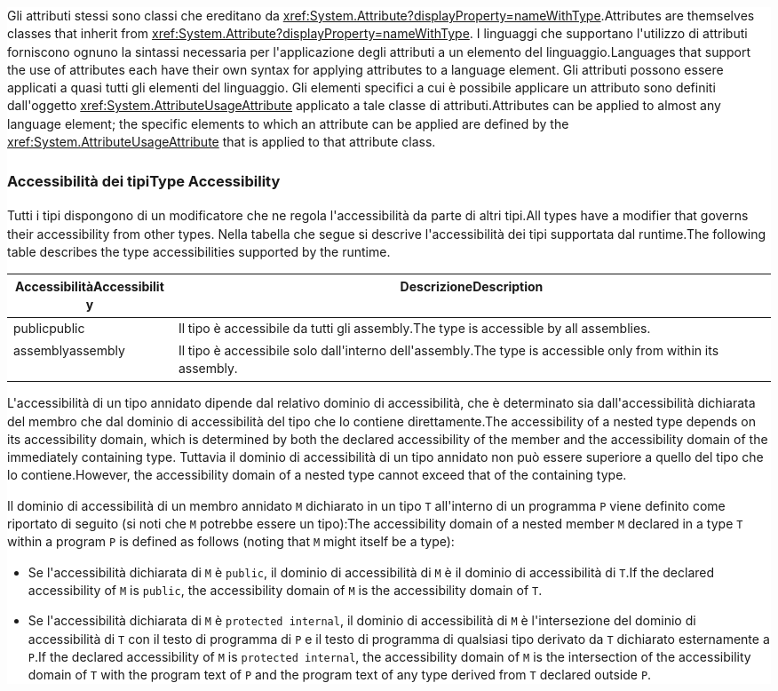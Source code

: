  <span data-ttu-id="cf5f8-249">Gli attributi stessi sono classi che ereditano da <xref:System.Attribute?displayProperty=nameWithType>.</span><span class="sxs-lookup"><span data-stu-id="cf5f8-249">Attributes are themselves classes that inherit from <xref:System.Attribute?displayProperty=nameWithType>.</span></span> <span data-ttu-id="cf5f8-250">I linguaggi che supportano l'utilizzo di attributi forniscono ognuno la sintassi necessaria per l'applicazione degli attributi a un elemento del linguaggio.</span><span class="sxs-lookup"><span data-stu-id="cf5f8-250">Languages that support the use of attributes each have their own syntax for applying attributes to a language element.</span></span> <span data-ttu-id="cf5f8-251">Gli attributi possono essere applicati a quasi tutti gli elementi del linguaggio. Gli elementi specifici a cui è possibile applicare un attributo sono definiti dall'oggetto <xref:System.AttributeUsageAttribute> applicato a tale classe di attributi.</span><span class="sxs-lookup"><span data-stu-id="cf5f8-251">Attributes can be applied to almost any language element; the specific elements to which an attribute can be applied are defined by the <xref:System.AttributeUsageAttribute> that is applied to that attribute class.</span></span>  
  
### <a name="type-accessibility"></a><span data-ttu-id="cf5f8-252">Accessibilità dei tipi</span><span class="sxs-lookup"><span data-stu-id="cf5f8-252">Type Accessibility</span></span>  
 <span data-ttu-id="cf5f8-253">Tutti i tipi dispongono di un modificatore che ne regola l'accessibilità da parte di altri tipi.</span><span class="sxs-lookup"><span data-stu-id="cf5f8-253">All types have a modifier that governs their accessibility from other types.</span></span> <span data-ttu-id="cf5f8-254">Nella tabella che segue si descrive l'accessibilità dei tipi supportata dal runtime.</span><span class="sxs-lookup"><span data-stu-id="cf5f8-254">The following table describes the type accessibilities supported by the runtime.</span></span>  
  
|<span data-ttu-id="cf5f8-255">Accessibilità</span><span class="sxs-lookup"><span data-stu-id="cf5f8-255">Accessibility</span></span>|<span data-ttu-id="cf5f8-256">Descrizione</span><span class="sxs-lookup"><span data-stu-id="cf5f8-256">Description</span></span>|  
|-------------------|-----------------|  
|<span data-ttu-id="cf5f8-257">public</span><span class="sxs-lookup"><span data-stu-id="cf5f8-257">public</span></span>|<span data-ttu-id="cf5f8-258">Il tipo è accessibile da tutti gli assembly.</span><span class="sxs-lookup"><span data-stu-id="cf5f8-258">The type is accessible by all assemblies.</span></span>|  
|<span data-ttu-id="cf5f8-259">assembly</span><span class="sxs-lookup"><span data-stu-id="cf5f8-259">assembly</span></span>|<span data-ttu-id="cf5f8-260">Il tipo è accessibile solo dall'interno dell'assembly.</span><span class="sxs-lookup"><span data-stu-id="cf5f8-260">The type is accessible only from within its assembly.</span></span>|  
  
 <span data-ttu-id="cf5f8-261">L'accessibilità di un tipo annidato dipende dal relativo dominio di accessibilità, che è determinato sia dall'accessibilità dichiarata del membro che dal dominio di accessibilità del tipo che lo contiene direttamente.</span><span class="sxs-lookup"><span data-stu-id="cf5f8-261">The accessibility of a nested type depends on its accessibility domain, which is determined by both the declared accessibility of the member and the accessibility domain of the immediately containing type.</span></span> <span data-ttu-id="cf5f8-262">Tuttavia il dominio di accessibilità di un tipo annidato non può essere superiore a quello del tipo che lo contiene.</span><span class="sxs-lookup"><span data-stu-id="cf5f8-262">However, the accessibility domain of a nested type cannot exceed that of the containing type.</span></span>  
  
 <span data-ttu-id="cf5f8-263">Il dominio di accessibilità di un membro annidato `M` dichiarato in un tipo `T` all'interno di un programma `P` viene definito come riportato di seguito (si noti che `M` potrebbe essere un tipo):</span><span class="sxs-lookup"><span data-stu-id="cf5f8-263">The accessibility domain of a nested member `M` declared in a type `T` within a program `P` is defined as follows (noting that `M` might itself be a type):</span></span>  
  
- <span data-ttu-id="cf5f8-264">Se l'accessibilità dichiarata di `M` è `public`, il dominio di accessibilità di `M` è il dominio di accessibilità di `T`.</span><span class="sxs-lookup"><span data-stu-id="cf5f8-264">If the declared accessibility of `M` is `public`, the accessibility domain of `M` is the accessibility domain of `T`.</span></span>  
  
- <span data-ttu-id="cf5f8-265">Se l'accessibilità dichiarata di `M` è `protected internal`, il dominio di accessibilità di `M` è l'intersezione del dominio di accessibilità di `T` con il testo di programma di `P` e il testo di programma di qualsiasi tipo derivato da `T` dichiarato esternamente a `P`.</span><span class="sxs-lookup"><span data-stu-id="cf5f8-265">If the declared accessibility of `M` is `protected internal`, the accessibility domain of `M` is the intersection of the accessibility domain of `T` with the program text of `P` and the program text of any type derived from `T` declared outside `P`.</span></span>  
  